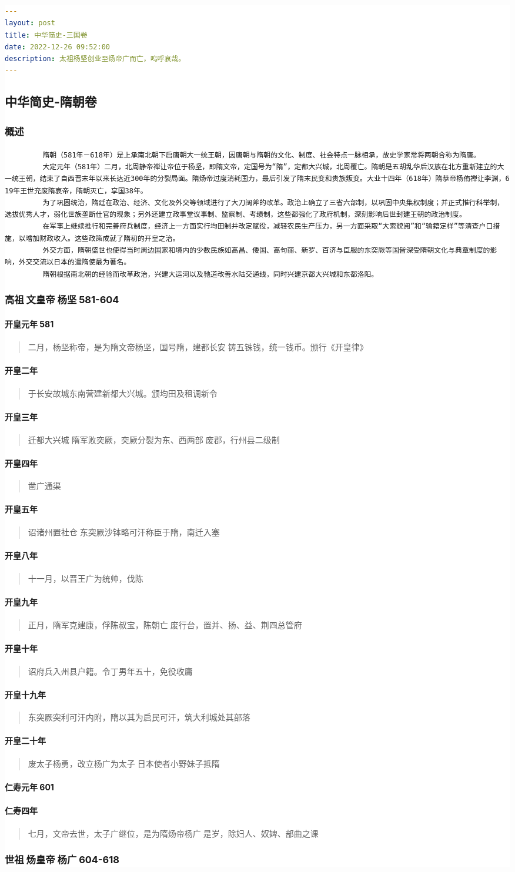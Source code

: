 ```yaml
---
layout: post
title: 中华简史-三国卷
date: 2022-12-26 09:52:00
description: 太祖杨坚创业至炀帝广而亡，呜呼哀哉。
---
```


## 中华简史-隋朝卷

### 概述
```
         隋朝（581年－618年）是上承南北朝下启唐朝大一统王朝，因唐朝与隋朝的文化、制度、社会特点一脉相承，故史学家常将两朝合称为隋唐。
         大定元年（581年）二月，北周静帝禅让帝位于杨坚，即隋文帝，定国号为“隋”，定都大兴城，北周覆亡。隋朝是五胡乱华后汉族在北方重新建立的大一统王朝，结束了自西晋末年以来长达近300年的分裂局面。隋炀帝过度消耗国力，最后引发了隋末民变和贵族叛变。大业十四年（618年）隋恭帝杨侑禅让李渊，619年王世充废隋哀帝，隋朝灭亡，享国38年。
         为了巩固统治，隋廷在政治、经济、文化及外交等领域进行了大刀阔斧的改革。政治上确立了三省六部制，以巩固中央集权制度；并正式推行科举制，选拔优秀人才，弱化世族垄断仕官的现象；另外还建立政事堂议事制、监察制、考绩制，这些都强化了政府机制，深刻影响后世封建王朝的政治制度。
         在军事上继续推行和完善府兵制度，经济上一方面实行均田制并改定赋役，减轻农民生产压力，另一方面采取“大索貌阅”和“输籍定样”等清查户口措施，以增加财政收入。这些政策成就了隋初的开皇之治。
         外交方面，隋朝盛世也使得当时周边国家和境内的少数民族如高昌、倭国、高句丽、新罗、百济与臣服的东突厥等国皆深受隋朝文化与典章制度的影响，外交交流以日本的遣隋使最为著名。
         隋朝根据南北朝的经验而改革政治，兴建大运河以及驰道改善水陆交通线，同时兴建京都大兴城和东都洛阳。
```


### 高祖  文皇帝 杨坚 581-604
#### 开皇元年 581
> 二月，杨坚称帝，是为隋文帝杨坚，国号隋，建都长安
> 铸五铢钱，统一钱币。颁行《开皇律》
#### 开皇二年
> 于长安故城东南营建新都大兴城。颁均田及租调新令
#### 开皇三年
> 迁都大兴城
> 隋军败突厥，突厥分裂为东、西两部
> 废郡，行州县二级制
#### 开皇四年
> 凿广通渠
#### 开皇五年
> 诏诸州置社仓
> 东突厥沙钵略可汗称臣于隋，南迁入塞
#### 开皇八年
> 十一月，以晋王广为统帅，伐陈
#### 开皇九年
> 正月，隋军克建康，俘陈叔宝，陈朝亡
> 废行台，置并、扬、益、荆四总管府
#### 开皇十年
> 诏府兵入州县户籍。令丁男年五十，免役收庸
#### 开皇十九年
> 东突厥突利可汗内附，隋以其为启民可汗，筑大利城处其部落
#### 开皇二十年
> 废太子杨勇，改立杨广为太子
> 日本使者小野妹子抵隋
#### 仁寿元年 601
#### 仁寿四年
> 七月，文帝去世，太子广继位，是为隋炀帝杨广
> 是岁，除妇人、奴婢、部曲之课
### 世祖 炀皇帝 杨广 604-618
